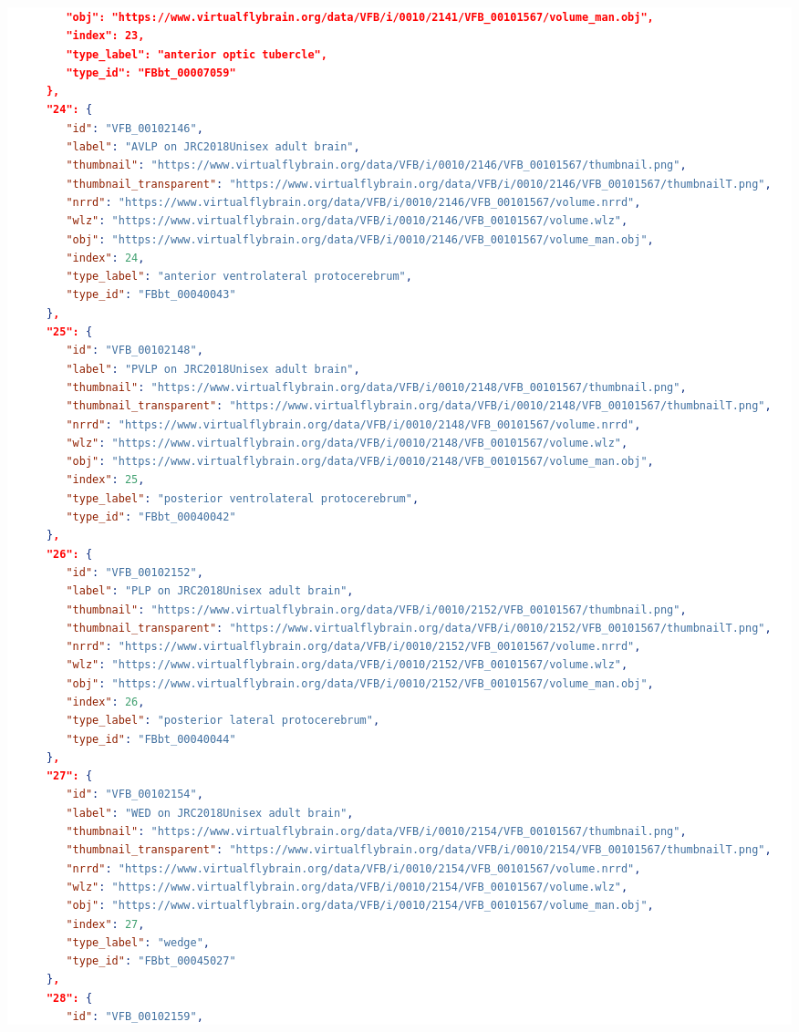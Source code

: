 ```json
         "obj": "https://www.virtualflybrain.org/data/VFB/i/0010/2141/VFB_00101567/volume_man.obj",
         "index": 23,
         "type_label": "anterior optic tubercle",
         "type_id": "FBbt_00007059"
      },
      "24": {
         "id": "VFB_00102146",
         "label": "AVLP on JRC2018Unisex adult brain",
         "thumbnail": "https://www.virtualflybrain.org/data/VFB/i/0010/2146/VFB_00101567/thumbnail.png",
         "thumbnail_transparent": "https://www.virtualflybrain.org/data/VFB/i/0010/2146/VFB_00101567/thumbnailT.png",
         "nrrd": "https://www.virtualflybrain.org/data/VFB/i/0010/2146/VFB_00101567/volume.nrrd",
         "wlz": "https://www.virtualflybrain.org/data/VFB/i/0010/2146/VFB_00101567/volume.wlz",
         "obj": "https://www.virtualflybrain.org/data/VFB/i/0010/2146/VFB_00101567/volume_man.obj",
         "index": 24,
         "type_label": "anterior ventrolateral protocerebrum",
         "type_id": "FBbt_00040043"
      },
      "25": {
         "id": "VFB_00102148",
         "label": "PVLP on JRC2018Unisex adult brain",
         "thumbnail": "https://www.virtualflybrain.org/data/VFB/i/0010/2148/VFB_00101567/thumbnail.png",
         "thumbnail_transparent": "https://www.virtualflybrain.org/data/VFB/i/0010/2148/VFB_00101567/thumbnailT.png",
         "nrrd": "https://www.virtualflybrain.org/data/VFB/i/0010/2148/VFB_00101567/volume.nrrd",
         "wlz": "https://www.virtualflybrain.org/data/VFB/i/0010/2148/VFB_00101567/volume.wlz",
         "obj": "https://www.virtualflybrain.org/data/VFB/i/0010/2148/VFB_00101567/volume_man.obj",
         "index": 25,
         "type_label": "posterior ventrolateral protocerebrum",
         "type_id": "FBbt_00040042"
      },
      "26": {
         "id": "VFB_00102152",
         "label": "PLP on JRC2018Unisex adult brain",
         "thumbnail": "https://www.virtualflybrain.org/data/VFB/i/0010/2152/VFB_00101567/thumbnail.png",
         "thumbnail_transparent": "https://www.virtualflybrain.org/data/VFB/i/0010/2152/VFB_00101567/thumbnailT.png",
         "nrrd": "https://www.virtualflybrain.org/data/VFB/i/0010/2152/VFB_00101567/volume.nrrd",
         "wlz": "https://www.virtualflybrain.org/data/VFB/i/0010/2152/VFB_00101567/volume.wlz",
         "obj": "https://www.virtualflybrain.org/data/VFB/i/0010/2152/VFB_00101567/volume_man.obj",
         "index": 26,
         "type_label": "posterior lateral protocerebrum",
         "type_id": "FBbt_00040044"
      },
      "27": {
         "id": "VFB_00102154",
         "label": "WED on JRC2018Unisex adult brain",
         "thumbnail": "https://www.virtualflybrain.org/data/VFB/i/0010/2154/VFB_00101567/thumbnail.png",
         "thumbnail_transparent": "https://www.virtualflybrain.org/data/VFB/i/0010/2154/VFB_00101567/thumbnailT.png",
         "nrrd": "https://www.virtualflybrain.org/data/VFB/i/0010/2154/VFB_00101567/volume.nrrd",
         "wlz": "https://www.virtualflybrain.org/data/VFB/i/0010/2154/VFB_00101567/volume.wlz",
         "obj": "https://www.virtualflybrain.org/data/VFB/i/0010/2154/VFB_00101567/volume_man.obj",
         "index": 27,
         "type_label": "wedge",
         "type_id": "FBbt_00045027"
      },
      "28": {
         "id": "VFB_00102159",
```